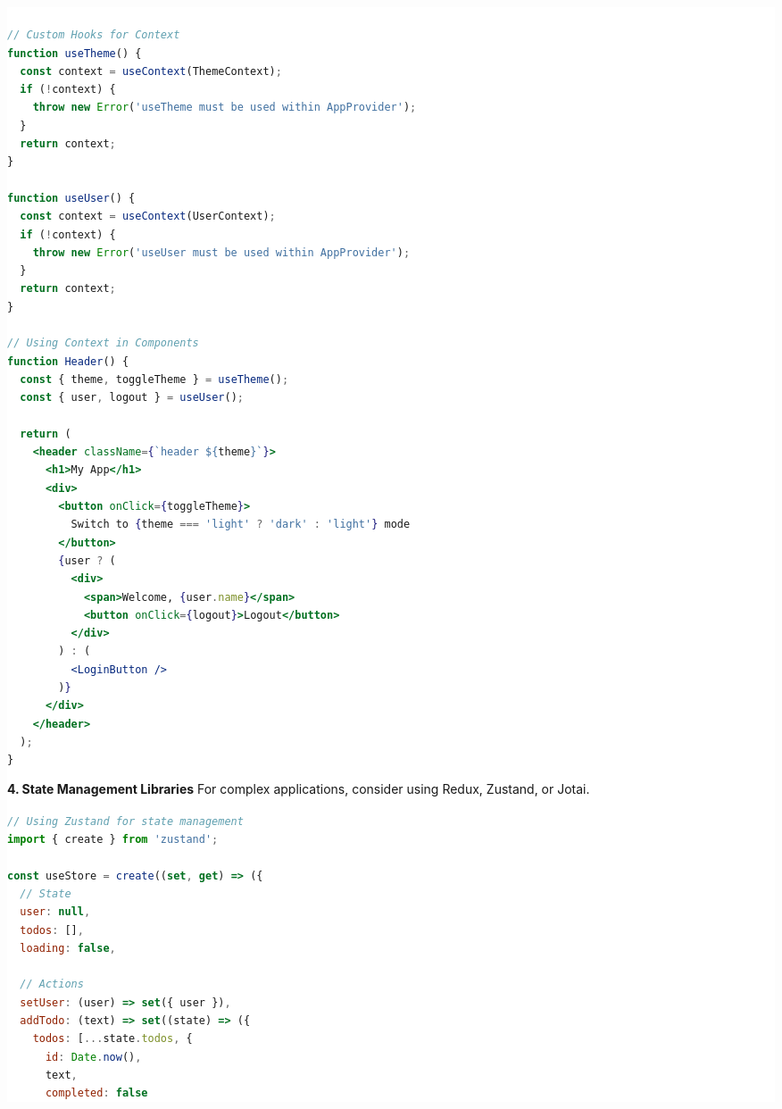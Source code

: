 ```jsx

// Custom Hooks for Context
function useTheme() {
  const context = useContext(ThemeContext);
  if (!context) {
    throw new Error('useTheme must be used within AppProvider');
  }
  return context;
}

function useUser() {
  const context = useContext(UserContext);
  if (!context) {
    throw new Error('useUser must be used within AppProvider');
  }
  return context;
}

// Using Context in Components
function Header() {
  const { theme, toggleTheme } = useTheme();
  const { user, logout } = useUser();

  return (
    <header className={`header ${theme}`}>
      <h1>My App</h1>
      <div>
        <button onClick={toggleTheme}>
          Switch to {theme === 'light' ? 'dark' : 'light'} mode
        </button>
        {user ? (
          <div>
            <span>Welcome, {user.name}</span>
            <button onClick={logout}>Logout</button>
          </div>
        ) : (
          <LoginButton />
        )}
      </div>
    </header>
  );
}
```

**4. State Management Libraries**
For complex applications, consider using Redux, Zustand, or Jotai.

```jsx
// Using Zustand for state management
import { create } from 'zustand';

const useStore = create((set, get) => ({
  // State
  user: null,
  todos: [],
  loading: false,
  
  // Actions
  setUser: (user) => set({ user }),
  addTodo: (text) => set((state) => ({
    todos: [...state.todos, {
      id: Date.now(),
      text,
      completed: false
```